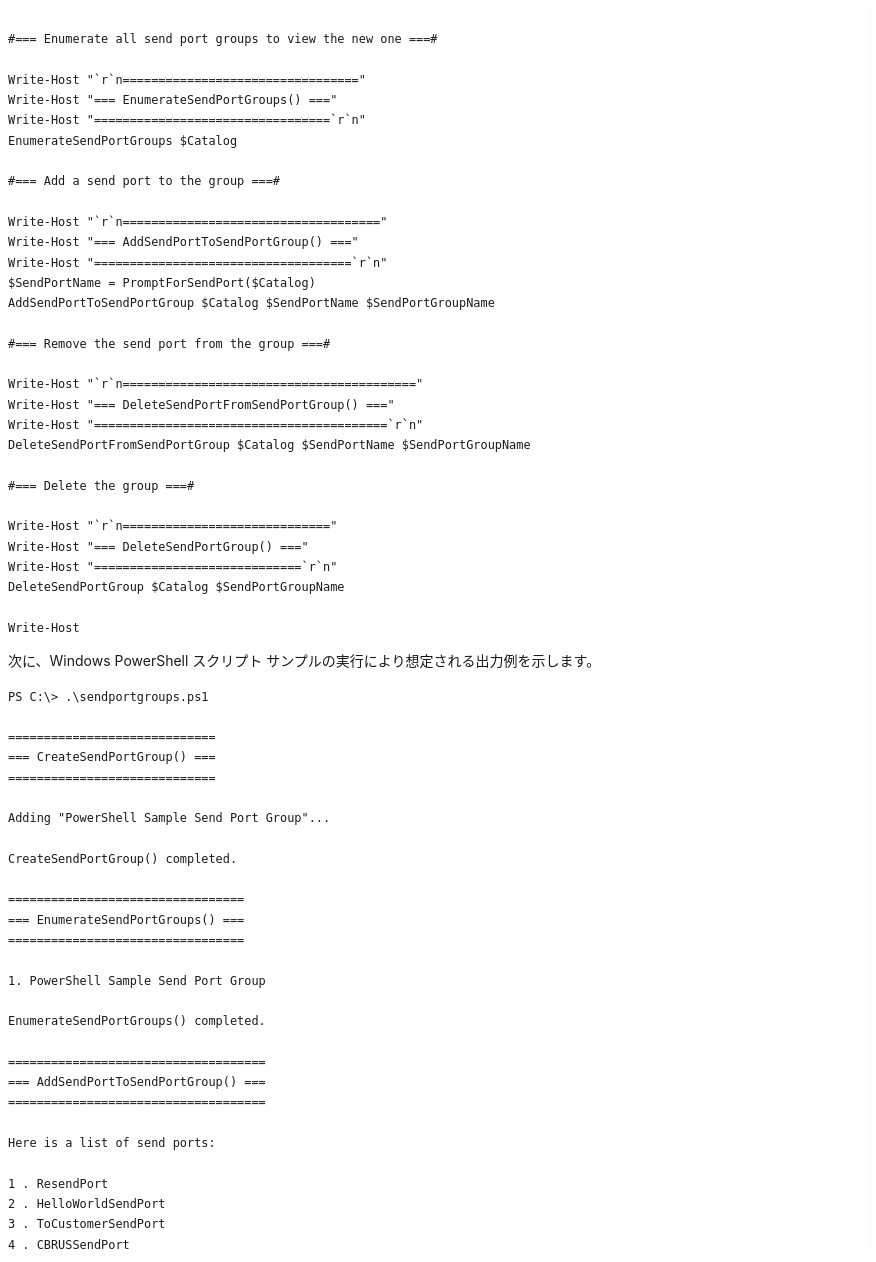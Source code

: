 ```  
  
#=== Enumerate all send port groups to view the new one ===#  
  
Write-Host "`r`n================================="  
Write-Host "=== EnumerateSendPortGroups() ==="  
Write-Host "=================================`r`n"  
EnumerateSendPortGroups $Catalog  
  
#=== Add a send port to the group ===#  
  
Write-Host "`r`n===================================="  
Write-Host "=== AddSendPortToSendPortGroup() ==="  
Write-Host "====================================`r`n"  
$SendPortName = PromptForSendPort($Catalog)  
AddSendPortToSendPortGroup $Catalog $SendPortName $SendPortGroupName  
  
#=== Remove the send port from the group ===#  
  
Write-Host "`r`n========================================="  
Write-Host "=== DeleteSendPortFromSendPortGroup() ==="  
Write-Host "=========================================`r`n"  
DeleteSendPortFromSendPortGroup $Catalog $SendPortName $SendPortGroupName  
  
#=== Delete the group ===#  
  
Write-Host "`r`n============================="  
Write-Host "=== DeleteSendPortGroup() ==="  
Write-Host "=============================`r`n"  
DeleteSendPortGroup $Catalog $SendPortGroupName  
  
Write-Host  
```  
  
 次に、Windows PowerShell スクリプト サンプルの実行により想定される出力例を示します。  
  
```  
PS C:\> .\sendportgroups.ps1  
  
=============================  
=== CreateSendPortGroup() ===  
=============================  
  
Adding "PowerShell Sample Send Port Group"...  
  
CreateSendPortGroup() completed.  
  
=================================  
=== EnumerateSendPortGroups() ===  
=================================  
  
1. PowerShell Sample Send Port Group  
  
EnumerateSendPortGroups() completed.  
  
====================================  
=== AddSendPortToSendPortGroup() ===  
====================================  
  
Here is a list of send ports:  
  
1 . ResendPort  
2 . HelloWorldSendPort  
3 . ToCustomerSendPort  
4 . CBRUSSendPort  
```